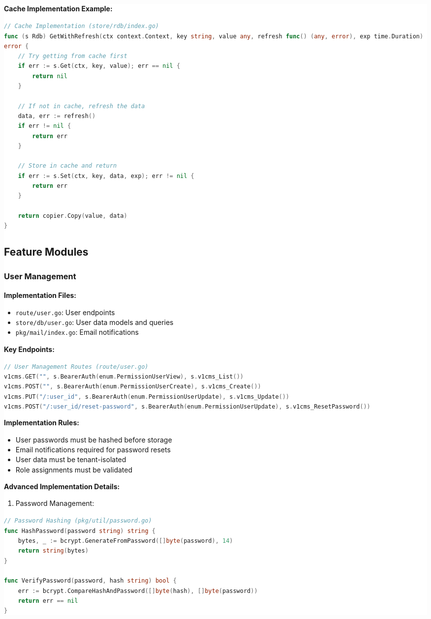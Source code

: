 **Cache Implementation Example:**
```go
// Cache Implementation (store/rdb/index.go)
func (s Rdb) GetWithRefresh(ctx context.Context, key string, value any, refresh func() (any, error), exp time.Duration) error {
    // Try getting from cache first
    if err := s.Get(ctx, key, value); err == nil {
        return nil
    }

    // If not in cache, refresh the data
    data, err := refresh()
    if err != nil {
        return err
    }

    // Store in cache and return
    if err := s.Set(ctx, key, data, exp); err != nil {
        return err
    }
    
    return copier.Copy(value, data)
}
```

## Feature Modules

### User Management
**Implementation Files:**
- `route/user.go`: User endpoints
- `store/db/user.go`: User data models and queries
- `pkg/mail/index.go`: Email notifications

**Key Endpoints:**
```go
// User Management Routes (route/user.go)
v1cms.GET("", s.BearerAuth(enum.PermissionUserView), s.v1cms_List())
v1cms.POST("", s.BearerAuth(enum.PermissionUserCreate), s.v1cms_Create())
v1cms.PUT("/:user_id", s.BearerAuth(enum.PermissionUserUpdate), s.v1cms_Update())
v1cms.POST("/:user_id/reset-password", s.BearerAuth(enum.PermissionUserUpdate), s.v1cms_ResetPassword())
```

**Implementation Rules:**
- User passwords must be hashed before storage
- Email notifications required for password resets
- User data must be tenant-isolated
- Role assignments must be validated

**Advanced Implementation Details:**

1. Password Management:
```go
// Password Hashing (pkg/util/password.go)
func HashPassword(password string) string {
    bytes, _ := bcrypt.GenerateFromPassword([]byte(password), 14)
    return string(bytes)
}

func VerifyPassword(password, hash string) bool {
    err := bcrypt.CompareHashAndPassword([]byte(hash), []byte(password))
    return err == nil
}
```
